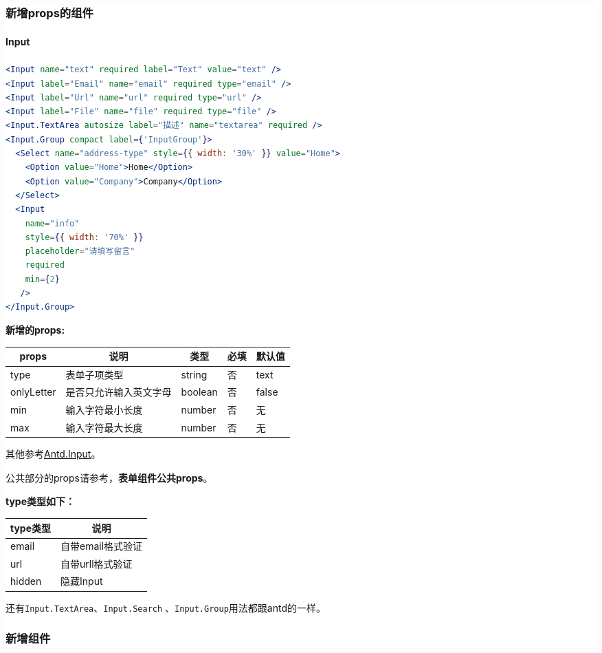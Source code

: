 ### 新增props的组件

#### Input

```jsx
<Input name="text" required label="Text" value="text" />
<Input label="Email" name="email" required type="email" />
<Input label="Url" name="url" required type="url" />
<Input label="File" name="file" required type="file" />
<Input.TextArea autosize label="描述" name="textarea" required />
<Input.Group compact label={'InputGroup'}>
  <Select name="address-type" style={{ width: '30%' }} value="Home">
    <Option value="Home">Home</Option>
    <Option value="Company">Company</Option>
  </Select>
  <Input
    name="info"
    style={{ width: '70%' }}
    placeholder="请填写留言"
    required
    min={2}
   />
</Input.Group>
```

**新增的props:**

| props      | 说明                   | 类型    | 必填 | 默认值 |
| ---------- | ---------------------- | ------- | ---- | ------ |
| type       | 表单子项类型           | string  | 否   | text   |
| onlyLetter | 是否只允许输入英文字母 | boolean | 否   | false  |
| min        | 输入字符最小长度       | number  | 否   | 无     |
| max        | 输入字符最大长度       | number  | 否   | 无     |

其他参考[Antd.Input](https://ant.design/components/input-cn/)。

公共部分的props请参考，**表单组件公共props**。

**type类型如下：**

| type类型 | 说明              |
| -------- | ----------------- |
| email    | 自带email格式验证 |
| url      | 自带urll格式验证  |
| hidden   | 隐藏Input         |

还有`Input.TextArea`、`Input.Search` 、`Input.Group`用法都跟antd的一样。

### 新增组件

